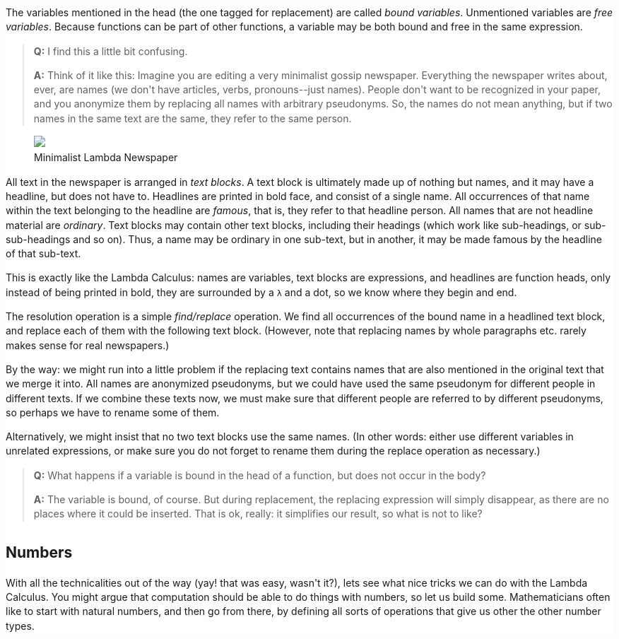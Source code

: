 The variables mentioned in the head (the one tagged for replacement) are called _bound variables_. Unmentioned variables are _free variables_. Because functions can be part of other functions, a variable may be both bound and free in the same expression.

> **Q:** I find this a little bit confusing. 
>
> **A:** Think of it like this: Imagine you are editing a very minimalist gossip newspaper. Everything the newspaper writes about, ever, are names (we don't have articles, verbs, pronouns--just names). People don't want to be recognized in your paper, and you anonymize them by replacing all names with arbitrary pseudonyms. So, the names do not mean anything, but if two names in the same text are the same, they refer to the same person. 

<figure>
     <img src="the-lambda-calculus-for-absolute-dummies/newspaper.jpg">
     <figcaption>Minimalist Lambda Newspaper</figcaption>
</figure>


All text in the newspaper is arranged in _text blocks_. A text block is ultimately made up of nothing but names, and it may have a headline, but does not have to. Headlines are printed in bold face, and consist of a single name. All occurrences of that name within the text belonging to the headline are _famous_, that is, they refer to that headline person. All names that are not headline material are _ordinary_. Text blocks may contain other text blocks, including their headings (which work like sub-headings, or sub-sub-headings and so on). Thus, a name may be ordinary in one sub-text, but in another, it may be made famous by the headline of that sub-text. 

This is exactly like the Lambda Calculus: names are variables, text blocks are expressions, and headlines are function heads, only instead of being printed in bold, they are surrounded by a `λ` and a dot, so we know where they begin and end. 

The resolution operation is a simple _find/replace_ operation. We find all occurrences of the bound name in a headlined text block, and replace each of them with the following text block. (However, note that replacing names by whole paragraphs etc. rarely makes sense for real newspapers.)

By the way: we might run into a little problem if the replacing text contains names that are also mentioned in the original text that we merge it into. All names are anonymized pseudonyms, but we could have used the same pseudonym for different people in different texts. If we combine these texts now, we must make sure that different people are referred to by different pseudonyms, so perhaps we have to rename some of them.

Alternatively, we might insist that no two text blocks use the same names. (In other words: either use different variables in unrelated expressions, or make sure you do not forget to rename them during the replace operation as necessary.)

> **Q:** What happens if a variable is bound in the head of a function, but does not occur in the body? 
>
> **A:** The variable is bound, of course. But during replacement, the replacing expression will simply disappear, as there are no places where it could be inserted. That is ok, really: it simplifies our result, so what is not to like?

## Numbers

With all the technicalities out of the way (yay! that was easy, wasn't it?), lets see what nice tricks we can do with the Lambda Calculus. You might argue that computation should be able to do things with numbers, so let us build some. Mathematicians often like to start with natural numbers, and then go from there, by defining all sorts of operations that give us other the other number types.
